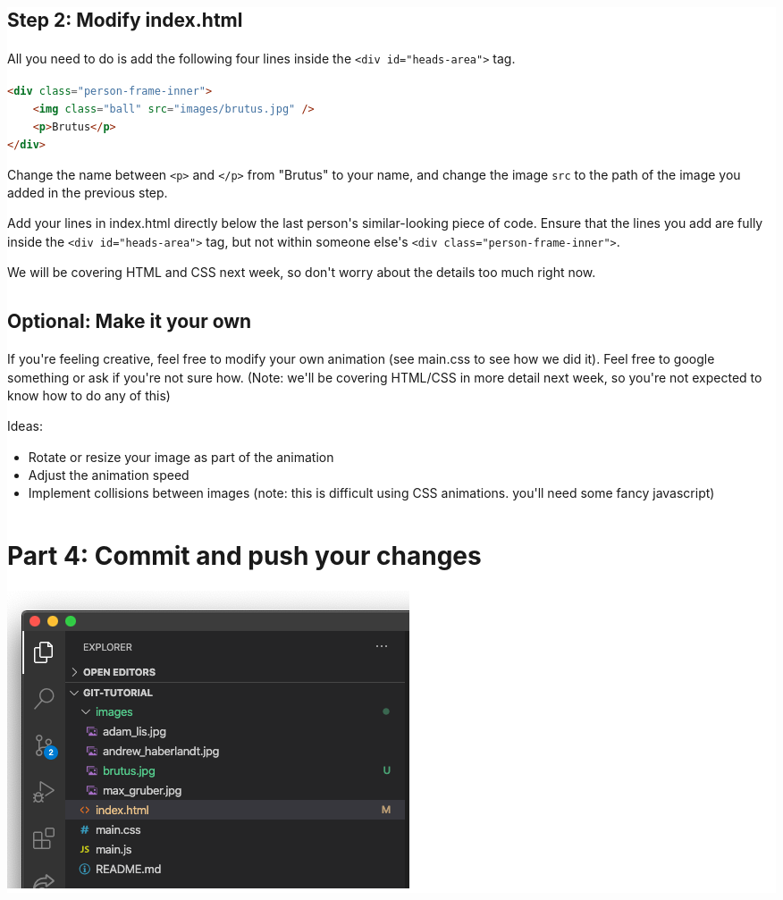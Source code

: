 
## Step 2: Modify index.html

All you need to do is add the following four lines inside the `<div id="heads-area">` tag.

```html
<div class="person-frame-inner">
    <img class="ball" src="images/brutus.jpg" />
    <p>Brutus</p>
</div>
```

Change the name between `<p>` and `</p>` from "Brutus" to your name, and change the image `src` to the path of the image you added in the previous step. 

Add your lines in index.html directly below the last person's similar-looking piece of code. Ensure that the lines you add are fully inside the `<div id="heads-area">` tag, but not within someone else's `<div class="person-frame-inner">`. 

We will be covering HTML and CSS next week, so don't worry about the details too much right now.

## Optional: Make it your own

If you're feeling creative, feel free to modify your own animation (see main.css to see how we did it). Feel free to google something or ask if you're not sure how. (Note: we'll be covering HTML/CSS in more detail next week, so you're not expected to know how to do any of this)

Ideas:
- Rotate or resize your image as part of the animation
- Adjust the animation speed
- Implement collisions between images (note: this is difficult using CSS animations. you'll need some fancy javascript)

# Part 4: Commit and push your changes

![](../images/git-tutorial/screenshot7.png)
